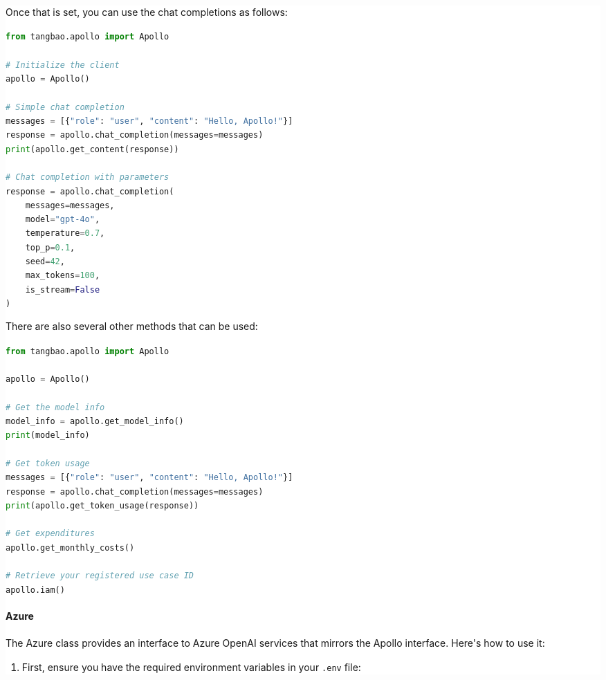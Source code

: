 Once that is set, you can use the chat completions as follows:

```python
from tangbao.apollo import Apollo

# Initialize the client
apollo = Apollo()

# Simple chat completion
messages = [{"role": "user", "content": "Hello, Apollo!"}]
response = apollo.chat_completion(messages=messages)
print(apollo.get_content(response))

# Chat completion with parameters
response = apollo.chat_completion(
    messages=messages,
    model="gpt-4o",
    temperature=0.7,
    top_p=0.1,
    seed=42,
    max_tokens=100,
    is_stream=False
)
```

There are also several other methods that can be used:

```python
from tangbao.apollo import Apollo

apollo = Apollo()

# Get the model info
model_info = apollo.get_model_info()
print(model_info)

# Get token usage
messages = [{"role": "user", "content": "Hello, Apollo!"}]
response = apollo.chat_completion(messages=messages)
print(apollo.get_token_usage(response))

# Get expenditures
apollo.get_monthly_costs()

# Retrieve your registered use case ID
apollo.iam()
```

#### Azure

The Azure class provides an interface to Azure OpenAI services that mirrors the Apollo interface. Here's how to use it:

1. First, ensure you have the required environment variables in your `.env` file:
